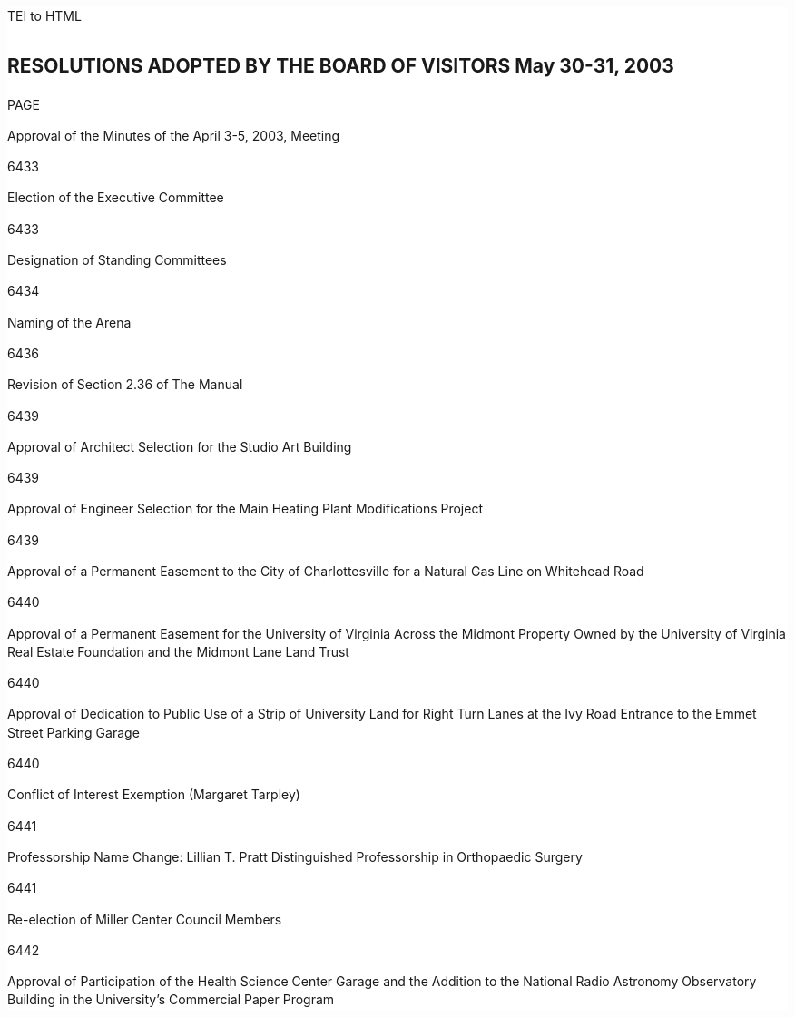  TEI to HTML

RESOLUTIONS ADOPTED BY THE BOARD OF VISITORS May 30-31, 2003
------------------------------------------------------------

PAGE

Approval of the Minutes of the April 3-5, 2003, Meeting

6433

Election of the Executive Committee

6433

Designation of Standing Committees

6434

Naming of the Arena

6436

Revision of Section 2.36 of The Manual

6439

Approval of Architect Selection for the Studio Art Building

6439

Approval of Engineer Selection for the Main Heating Plant Modifications Project

6439

Approval of a Permanent Easement to the City of Charlottesville for a Natural Gas Line on Whitehead Road

6440

Approval of a Permanent Easement for the University of Virginia Across the Midmont Property Owned by the University of Virginia Real Estate Foundation and the Midmont Lane Land Trust

6440

Approval of Dedication to Public Use of a Strip of University Land for Right Turn Lanes at the Ivy Road Entrance to the Emmet Street Parking Garage

6440

Conflict of Interest Exemption (Margaret Tarpley)

6441

Professorship Name Change: Lillian T. Pratt Distinguished Professorship in Orthopaedic Surgery

6441

Re-election of Miller Center Council Members

6442

Approval of Participation of the Health Science Center Garage and the Addition to the National Radio Astronomy Observatory Building in the University’s Commercial Paper Program

